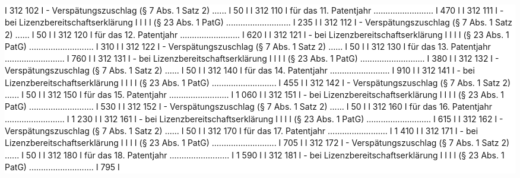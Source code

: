I 312 102 I - Verspätungszuschlag (§ 7 Abs. 1 Satz 2) ...... I
50 I
I 312 110 I für das 11. Patentjahr ......................... I
470 I
I 312 111 I - bei Lizenzbereitschaftserklärung               I
I
I         I   (§ 23 Abs. 1 PatG) ........................... I
235 I
I 312 112 I - Verspätungszuschlag (§ 7 Abs. 1 Satz 2) ...... I
50 I
I 312 120 I für das 12. Patentjahr ......................... I
620 I
I 312 121 I - bei Lizenzbereitschaftserklärung               I
I
I         I   (§ 23 Abs. 1 PatG) ........................... I
310 I
I 312 122 I - Verspätungszuschlag (§ 7 Abs. 1 Satz 2) ...... I
50 I
I 312 130 I für das 13. Patentjahr ......................... I
760 I
I 312 131 I - bei Lizenzbereitschaftserklärung               I
I
I         I   (§ 23 Abs. 1 PatG) ........................... I
380 I
I 312 132 I - Verspätungszuschlag (§ 7 Abs. 1 Satz 2) ...... I
50 I
I 312 140 I für das 14. Patentjahr ......................... I
910 I
I 312 141 I - bei Lizenzbereitschaftserklärung               I
I
I         I   (§ 23 Abs. 1 PatG) ........................... I
455 I
I 312 142 I - Verspätungszuschlag (§ 7 Abs. 1 Satz 2) ...... I
50 I
I 312 150 I für das 15. Patentjahr ......................... I     1
060 I
I 312 151 I - bei Lizenzbereitschaftserklärung               I
I
I         I   (§ 23 Abs. 1 PatG) ........................... I
530 I
I 312 152 I - Verspätungszuschlag (§ 7 Abs. 1 Satz 2) ...... I
50 I
I 312 160 I für das 16. Patentjahr ......................... I     1
230 I
I 312 161 I - bei Lizenzbereitschaftserklärung               I
I
I         I   (§ 23 Abs. 1 PatG) ........................... I
615 I
I 312 162 I - Verspätungszuschlag (§ 7 Abs. 1 Satz 2) ...... I
50 I
I 312 170 I für das 17. Patentjahr ......................... I     1
410 I
I 312 171 I - bei Lizenzbereitschaftserklärung               I
I
I         I   (§ 23 Abs. 1 PatG) ........................... I
705 I
I 312 172 I - Verspätungszuschlag (§ 7 Abs. 1 Satz 2) ...... I
50 I
I 312 180 I für das 18. Patentjahr ......................... I     1
590 I
I 312 181 I - bei Lizenzbereitschaftserklärung               I
I
I         I   (§ 23 Abs. 1 PatG) ........................... I
795 I